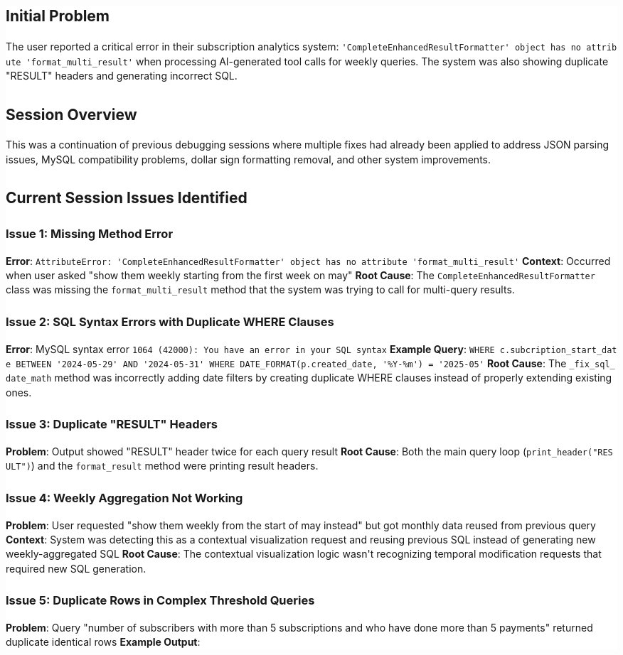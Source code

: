 ## Initial Problem

The user reported a critical error in their subscription analytics system: `'CompleteEnhancedResultFormatter' object has no attribute 'format_multi_result'` when processing AI-generated tool calls for weekly queries. The system was also showing duplicate "RESULT" headers and generating incorrect SQL.

## Session Overview

This was a continuation of previous debugging sessions where multiple fixes had already been applied to address JSON parsing issues, MySQL compatibility problems, dollar sign formatting removal, and other system improvements.

## Current Session Issues Identified

### Issue 1: Missing Method Error

**Error**: `AttributeError: 'CompleteEnhancedResultFormatter' object has no attribute 'format_multi_result'`
**Context**: Occurred when user asked "show them weekly starting from the first week on may"
**Root Cause**: The `CompleteEnhancedResultFormatter` class was missing the `format_multi_result` method that the system was trying to call for multi-query results.

### Issue 2: SQL Syntax Errors with Duplicate WHERE Clauses

**Error**: MySQL syntax error `1064 (42000): You have an error in your SQL syntax`
**Example Query**: `WHERE c.subcription_start_date BETWEEN '2024-05-29' AND '2024-05-31' WHERE DATE_FORMAT(p.created_date, '%Y-%m') = '2025-05'`
**Root Cause**: The `_fix_sql_date_math` method was incorrectly adding date filters by creating duplicate WHERE clauses instead of properly extending existing ones.

### Issue 3: Duplicate "RESULT" Headers

**Problem**: Output showed "RESULT" header twice for each query result
**Root Cause**: Both the main query loop (`print_header("RESULT")`) and the `format_result` method were printing result headers.

### Issue 4: Weekly Aggregation Not Working

**Problem**: User requested "show them weekly from the start of may instead" but got monthly data reused from previous query
**Context**: System was detecting this as a contextual visualization request and reusing previous SQL instead of generating new weekly-aggregated SQL
**Root Cause**: The contextual visualization logic wasn't recognizing temporal modification requests that required new SQL generation.

### Issue 5: Duplicate Rows in Complex Threshold Queries

**Problem**: Query "number of subscribers with more than 5 subscriptions and who have done more than 5 payments" returned duplicate identical rows
**Example Output**:
